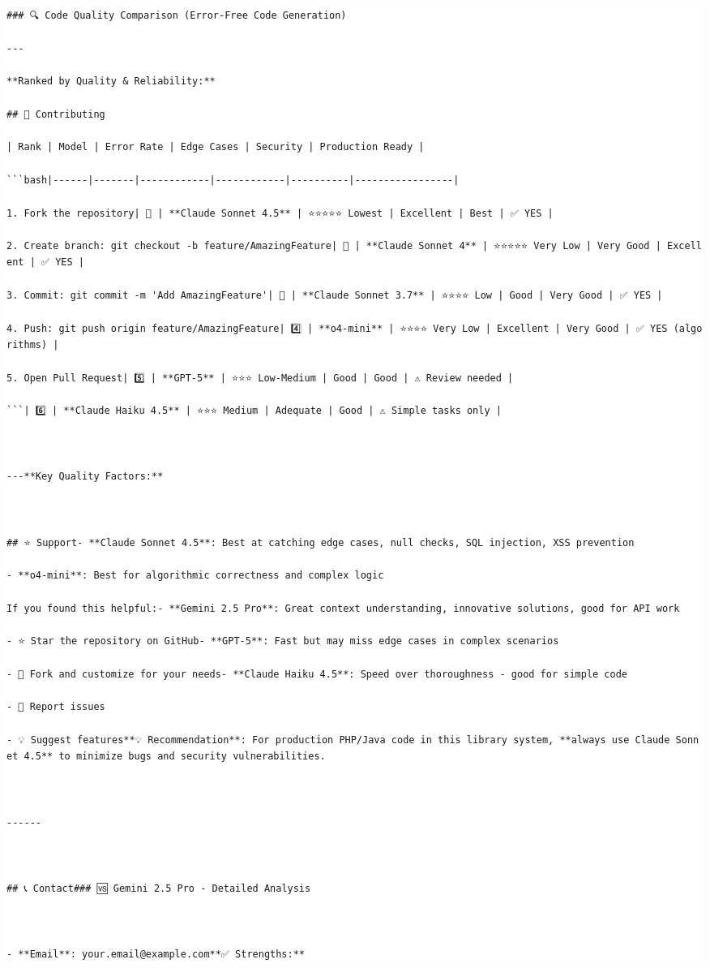 ```**5. Claude Haiku 4.5**
### 🔍 Code Quality Comparison (Error-Free Code Generation)

---

**Ranked by Quality & Reliability:**

## 🤝 Contributing

| Rank | Model | Error Rate | Edge Cases | Security | Production Ready |

```bash|------|-------|------------|------------|----------|-----------------|

1. Fork the repository| 🥇 | **Claude Sonnet 4.5** | ⭐⭐⭐⭐⭐ Lowest | Excellent | Best | ✅ YES |

2. Create branch: git checkout -b feature/AmazingFeature| 🥈 | **Claude Sonnet 4** | ⭐⭐⭐⭐⭐ Very Low | Very Good | Excellent | ✅ YES |

3. Commit: git commit -m 'Add AmazingFeature'| 🥉 | **Claude Sonnet 3.7** | ⭐⭐⭐⭐ Low | Good | Very Good | ✅ YES |

4. Push: git push origin feature/AmazingFeature| 4️⃣ | **o4-mini** | ⭐⭐⭐⭐ Very Low | Excellent | Very Good | ✅ YES (algorithms) |

5. Open Pull Request| 5️⃣ | **GPT-5** | ⭐⭐⭐ Low-Medium | Good | Good | ⚠️ Review needed |

```| 6️⃣ | **Claude Haiku 4.5** | ⭐⭐⭐ Medium | Adequate | Good | ⚠️ Simple tasks only |



---**Key Quality Factors:**



## ⭐ Support- **Claude Sonnet 4.5**: Best at catching edge cases, null checks, SQL injection, XSS prevention

- **o4-mini**: Best for algorithmic correctness and complex logic

If you found this helpful:- **Gemini 2.5 Pro**: Great context understanding, innovative solutions, good for API work

- ⭐ Star the repository on GitHub- **GPT-5**: Fast but may miss edge cases in complex scenarios

- 🍴 Fork and customize for your needs- **Claude Haiku 4.5**: Speed over thoroughness - good for simple code

- 🐛 Report issues

- 💡 Suggest features**💡 Recommendation**: For production PHP/Java code in this library system, **always use Claude Sonnet 4.5** to minimize bugs and security vulnerabilities.



------



## 📞 Contact### 🆚 Gemini 2.5 Pro - Detailed Analysis



- **Email**: your.email@example.com**✅ Strengths:**

```
